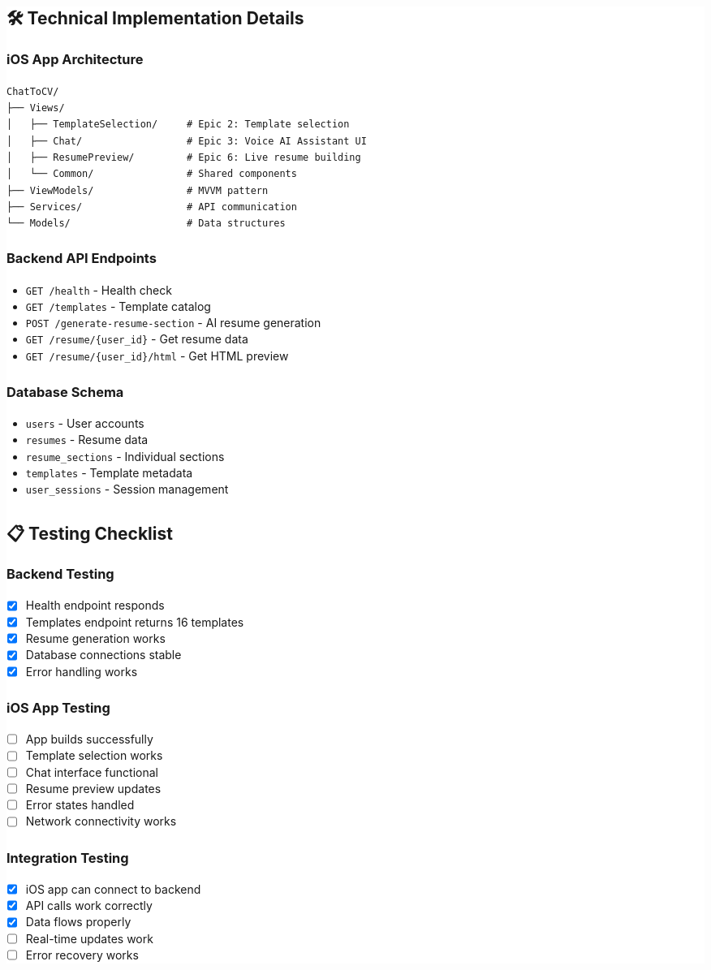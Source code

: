 ## 🛠 **Technical Implementation Details**

### **iOS App Architecture**
```
ChatToCV/
├── Views/
│   ├── TemplateSelection/     # Epic 2: Template selection
│   ├── Chat/                  # Epic 3: Voice AI Assistant UI
│   ├── ResumePreview/         # Epic 6: Live resume building
│   └── Common/                # Shared components
├── ViewModels/                # MVVM pattern
├── Services/                  # API communication
└── Models/                    # Data structures
```

### **Backend API Endpoints**
- `GET /health` - Health check
- `GET /templates` - Template catalog
- `POST /generate-resume-section` - AI resume generation
- `GET /resume/{user_id}` - Get resume data
- `GET /resume/{user_id}/html` - Get HTML preview

### **Database Schema**
- `users` - User accounts
- `resumes` - Resume data
- `resume_sections` - Individual sections
- `templates` - Template metadata
- `user_sessions` - Session management

## 📋 **Testing Checklist**

### **Backend Testing**
- [x] Health endpoint responds
- [x] Templates endpoint returns 16 templates
- [x] Resume generation works
- [x] Database connections stable
- [x] Error handling works

### **iOS App Testing**
- [ ] App builds successfully
- [ ] Template selection works
- [ ] Chat interface functional
- [ ] Resume preview updates
- [ ] Error states handled
- [ ] Network connectivity works

### **Integration Testing**
- [x] iOS app can connect to backend
- [x] API calls work correctly
- [x] Data flows properly
- [ ] Real-time updates work
- [ ] Error recovery works
